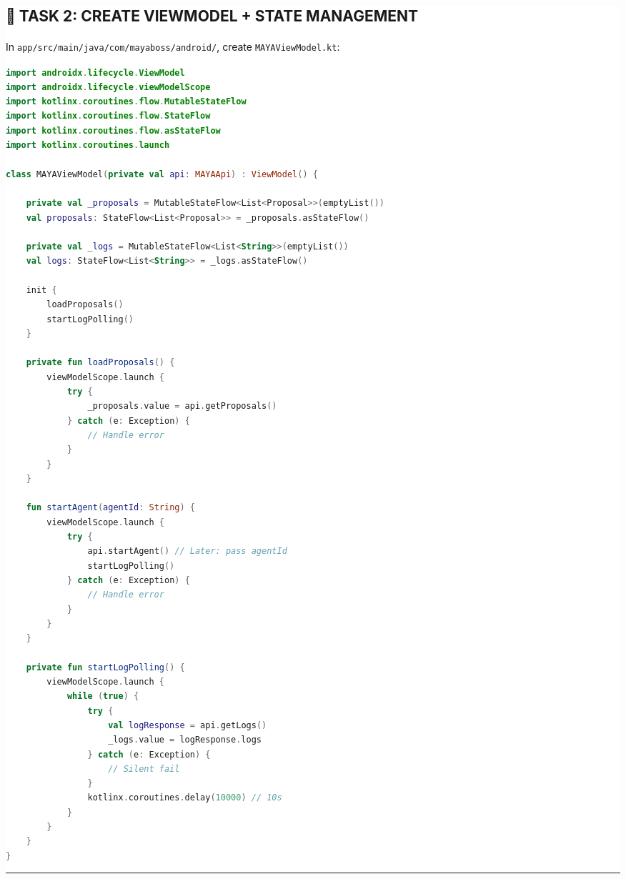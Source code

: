 
## 🧩 TASK 2: CREATE VIEWMODEL + STATE MANAGEMENT

In `app/src/main/java/com/mayaboss/android/`, create `MAYAViewModel.kt`:

```kotlin
import androidx.lifecycle.ViewModel
import androidx.lifecycle.viewModelScope
import kotlinx.coroutines.flow.MutableStateFlow
import kotlinx.coroutines.flow.StateFlow
import kotlinx.coroutines.flow.asStateFlow
import kotlinx.coroutines.launch

class MAYAViewModel(private val api: MAYAApi) : ViewModel() {

    private val _proposals = MutableStateFlow<List<Proposal>>(emptyList())
    val proposals: StateFlow<List<Proposal>> = _proposals.asStateFlow()

    private val _logs = MutableStateFlow<List<String>>(emptyList())
    val logs: StateFlow<List<String>> = _logs.asStateFlow()

    init {
        loadProposals()
        startLogPolling()
    }

    private fun loadProposals() {
        viewModelScope.launch {
            try {
                _proposals.value = api.getProposals()
            } catch (e: Exception) {
                // Handle error
            }
        }
    }

    fun startAgent(agentId: String) {
        viewModelScope.launch {
            try {
                api.startAgent() // Later: pass agentId
                startLogPolling()
            } catch (e: Exception) {
                // Handle error
            }
        }
    }

    private fun startLogPolling() {
        viewModelScope.launch {
            while (true) {
                try {
                    val logResponse = api.getLogs()
                    _logs.value = logResponse.logs
                } catch (e: Exception) {
                    // Silent fail
                }
                kotlinx.coroutines.delay(10000) // 10s
            }
        }
    }
}
```

---